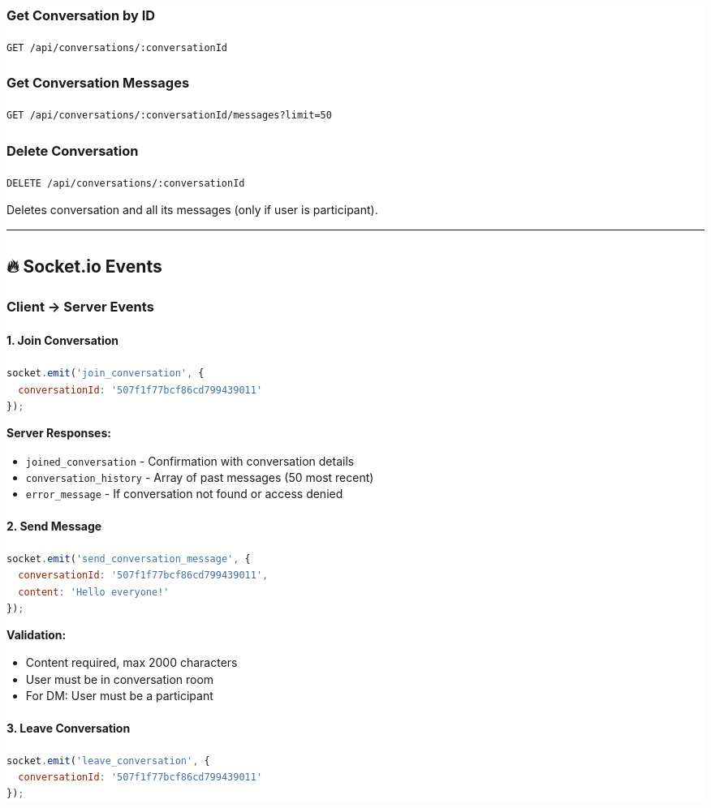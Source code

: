 ### Get Conversation by ID
```http
GET /api/conversations/:conversationId
```

### Get Conversation Messages
```http
GET /api/conversations/:conversationId/messages?limit=50
```

### Delete Conversation
```http
DELETE /api/conversations/:conversationId
```
Deletes conversation and all its messages (only if user is participant).

---

## 🔥 Socket.io Events

### Client → Server Events

#### 1. Join Conversation
```javascript
socket.emit('join_conversation', { 
  conversationId: '507f1f77bcf86cd799439011' 
});
```

**Server Responses:**
- `joined_conversation` - Confirmation with conversation details
- `conversation_history` - Array of past messages (50 most recent)
- `error_message` - If conversation not found or access denied

#### 2. Send Message
```javascript
socket.emit('send_conversation_message', {
  conversationId: '507f1f77bcf86cd799439011',
  content: 'Hello everyone!'
});
```

**Validation:**
- Content required, max 2000 characters
- User must be in conversation room
- For DM: User must be a participant

#### 3. Leave Conversation
```javascript
socket.emit('leave_conversation', { 
  conversationId: '507f1f77bcf86cd799439011' 
});
```
